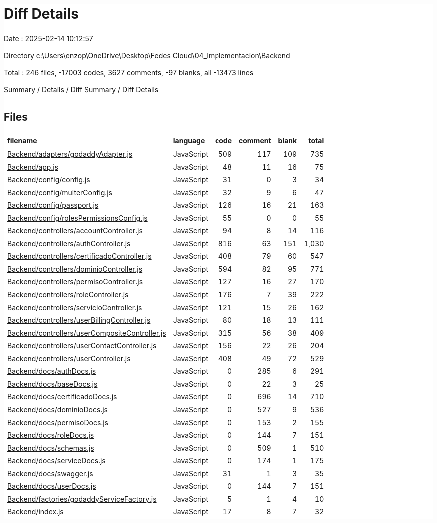 # Diff Details

Date : 2025-02-14 10:12:57

Directory c:\\Users\\enzop\\OneDrive\\Desktop\\Fedes Cloud\\04_Implementacion\\Backend

Total : 246 files,  -17003 codes, 3627 comments, -97 blanks, all -13473 lines

[Summary](results.md) / [Details](details.md) / [Diff Summary](diff.md) / Diff Details

## Files
| filename | language | code | comment | blank | total |
| :--- | :--- | ---: | ---: | ---: | ---: |
| [Backend/adapters/godaddyAdapter.js](/Backend/adapters/godaddyAdapter.js) | JavaScript | 509 | 117 | 109 | 735 |
| [Backend/app.js](/Backend/app.js) | JavaScript | 48 | 11 | 16 | 75 |
| [Backend/config/config.js](/Backend/config/config.js) | JavaScript | 31 | 0 | 3 | 34 |
| [Backend/config/multerConfig.js](/Backend/config/multerConfig.js) | JavaScript | 32 | 9 | 6 | 47 |
| [Backend/config/passport.js](/Backend/config/passport.js) | JavaScript | 126 | 16 | 21 | 163 |
| [Backend/config/rolesPermissionsConfig.js](/Backend/config/rolesPermissionsConfig.js) | JavaScript | 55 | 0 | 0 | 55 |
| [Backend/controllers/accountController.js](/Backend/controllers/accountController.js) | JavaScript | 94 | 8 | 14 | 116 |
| [Backend/controllers/authController.js](/Backend/controllers/authController.js) | JavaScript | 816 | 63 | 151 | 1,030 |
| [Backend/controllers/certificadoController.js](/Backend/controllers/certificadoController.js) | JavaScript | 408 | 79 | 60 | 547 |
| [Backend/controllers/dominioController.js](/Backend/controllers/dominioController.js) | JavaScript | 594 | 82 | 95 | 771 |
| [Backend/controllers/permisoController.js](/Backend/controllers/permisoController.js) | JavaScript | 127 | 16 | 27 | 170 |
| [Backend/controllers/roleController.js](/Backend/controllers/roleController.js) | JavaScript | 176 | 7 | 39 | 222 |
| [Backend/controllers/servicioController.js](/Backend/controllers/servicioController.js) | JavaScript | 121 | 15 | 26 | 162 |
| [Backend/controllers/userBillingController.js](/Backend/controllers/userBillingController.js) | JavaScript | 80 | 18 | 13 | 111 |
| [Backend/controllers/userCompositeController.js](/Backend/controllers/userCompositeController.js) | JavaScript | 315 | 56 | 38 | 409 |
| [Backend/controllers/userContactController.js](/Backend/controllers/userContactController.js) | JavaScript | 156 | 22 | 26 | 204 |
| [Backend/controllers/userController.js](/Backend/controllers/userController.js) | JavaScript | 408 | 49 | 72 | 529 |
| [Backend/docs/authDocs.js](/Backend/docs/authDocs.js) | JavaScript | 0 | 285 | 6 | 291 |
| [Backend/docs/baseDocs.js](/Backend/docs/baseDocs.js) | JavaScript | 0 | 22 | 3 | 25 |
| [Backend/docs/certificadoDocs.js](/Backend/docs/certificadoDocs.js) | JavaScript | 0 | 696 | 14 | 710 |
| [Backend/docs/dominioDocs.js](/Backend/docs/dominioDocs.js) | JavaScript | 0 | 527 | 9 | 536 |
| [Backend/docs/permisoDocs.js](/Backend/docs/permisoDocs.js) | JavaScript | 0 | 153 | 2 | 155 |
| [Backend/docs/roleDocs.js](/Backend/docs/roleDocs.js) | JavaScript | 0 | 144 | 7 | 151 |
| [Backend/docs/schemas.js](/Backend/docs/schemas.js) | JavaScript | 0 | 509 | 1 | 510 |
| [Backend/docs/serviceDocs.js](/Backend/docs/serviceDocs.js) | JavaScript | 0 | 174 | 1 | 175 |
| [Backend/docs/swagger.js](/Backend/docs/swagger.js) | JavaScript | 31 | 1 | 3 | 35 |
| [Backend/docs/userDocs.js](/Backend/docs/userDocs.js) | JavaScript | 0 | 144 | 7 | 151 |
| [Backend/factories/godaddyServiceFactory.js](/Backend/factories/godaddyServiceFactory.js) | JavaScript | 5 | 1 | 4 | 10 |
| [Backend/index.js](/Backend/index.js) | JavaScript | 17 | 8 | 7 | 32 |
